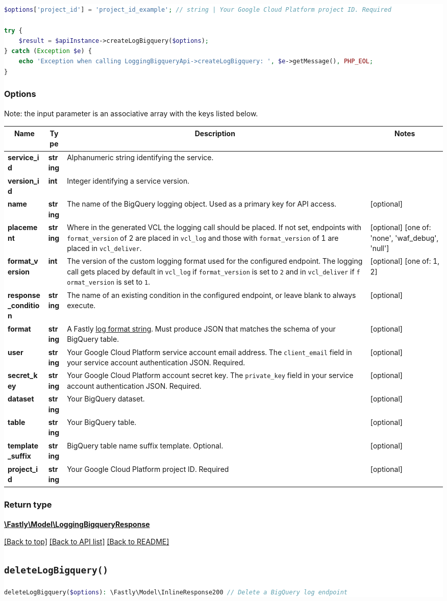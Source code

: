 ```php
$options['project_id'] = 'project_id_example'; // string | Your Google Cloud Platform project ID. Required

try {
    $result = $apiInstance->createLogBigquery($options);
} catch (Exception $e) {
    echo 'Exception when calling LoggingBigqueryApi->createLogBigquery: ', $e->getMessage(), PHP_EOL;
}
```

### Options

Note: the input parameter is an associative array with the keys listed below.

Name | Type | Description  | Notes
------------- | ------------- | ------------- | -------------
**service_id** | **string** | Alphanumeric string identifying the service. |
**version_id** | **int** | Integer identifying a service version. |
**name** | **string** | The name of the BigQuery logging object. Used as a primary key for API access. | [optional]
**placement** | **string** | Where in the generated VCL the logging call should be placed. If not set, endpoints with `format_version` of 2 are placed in `vcl_log` and those with `format_version` of 1 are placed in `vcl_deliver`. | [optional] [one of: 'none', 'waf_debug', 'null']
**format_version** | **int** | The version of the custom logging format used for the configured endpoint. The logging call gets placed by default in `vcl_log` if `format_version` is set to `2` and in `vcl_deliver` if `format_version` is set to `1`. | [optional] [one of: 1, 2]
**response_condition** | **string** | The name of an existing condition in the configured endpoint, or leave blank to always execute. | [optional]
**format** | **string** | A Fastly [log format string](https://docs.fastly.com/en/guides/custom-log-formats). Must produce JSON that matches the schema of your BigQuery table. | [optional]
**user** | **string** | Your Google Cloud Platform service account email address. The `client_email` field in your service account authentication JSON. Required. | [optional]
**secret_key** | **string** | Your Google Cloud Platform account secret key. The `private_key` field in your service account authentication JSON. Required. | [optional]
**dataset** | **string** | Your BigQuery dataset. | [optional]
**table** | **string** | Your BigQuery table. | [optional]
**template_suffix** | **string** | BigQuery table name suffix template. Optional. | [optional]
**project_id** | **string** | Your Google Cloud Platform project ID. Required | [optional]

### Return type

[**\Fastly\Model\LoggingBigqueryResponse**](../Model/LoggingBigqueryResponse.md)

[[Back to top]](#) [[Back to API list]](../../README.md#endpoints)
[[Back to README]](../../README.md)

## `deleteLogBigquery()`

```php
deleteLogBigquery($options): \Fastly\Model\InlineResponse200 // Delete a BigQuery log endpoint
```
